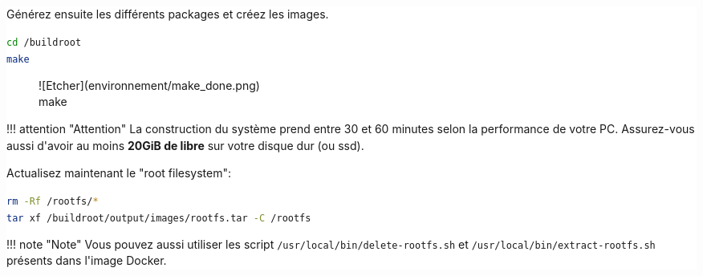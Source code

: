 </figure>


Générez ensuite les différents packages et créez les images. 

``` bash
cd /buildroot
make
```

<figure markdown>
![Etcher](environnement/make_done.png)
<figcaption>make</figcaption>
</figure>


!!! attention "Attention"
    La construction du système prend entre 30 et 60 minutes selon la
    performance de votre PC. Assurez-vous aussi d'avoir au moins **20GiB
    de libre** sur votre disque dur (ou ssd).

Actualisez maintenant le "root filesystem":

``` bash
rm -Rf /rootfs/*
tar xf /buildroot/output/images/rootfs.tar -C /rootfs
```

!!! note "Note"
    Vous pouvez aussi utiliser les script `/usr/local/bin/delete-rootfs.sh` 
    et `/usr/local/bin/extract-rootfs.sh` présents dans l'image Docker.
